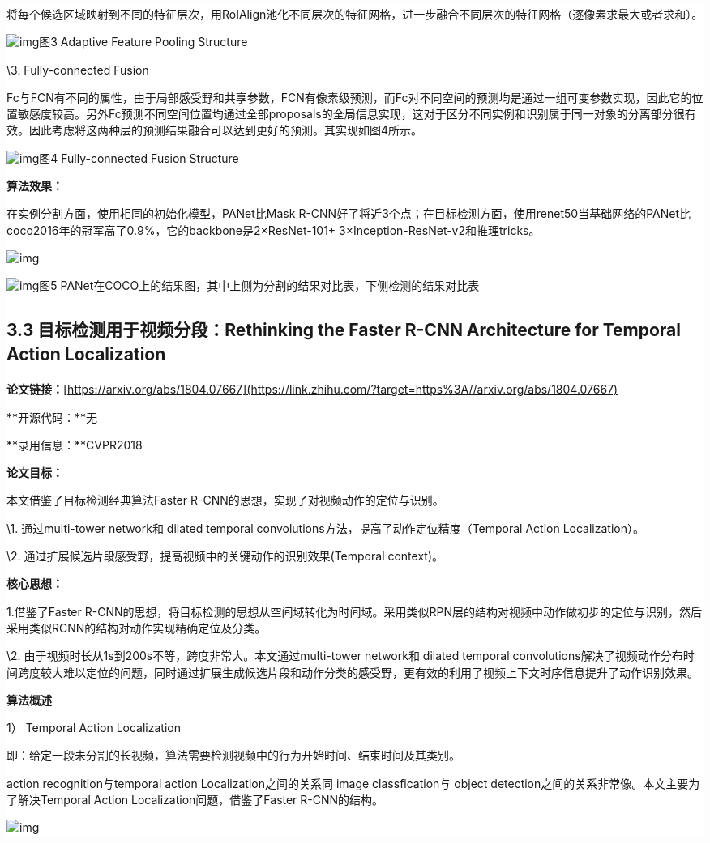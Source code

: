 将每个候选区域映射到不同的特征层次，用RoIAlign池化不同层次的特征网格，进一步融合不同层次的特征网格（逐像素求最大或者求和）。



![img](https://pic1.zhimg.com/80/v2-f22a8ebc073c83045894f4e21898d1f0_hd.jpg)图3 Adaptive Feature Pooling Structure

\3. Fully-connected Fusion

Fc与FCN有不同的属性，由于局部感受野和共享参数，FCN有像素级预测，而Fc对不同空间的预测均是通过一组可变参数实现，因此它的位置敏感度较高。另外Fc预测不同空间位置均通过全部proposals的全局信息实现，这对于区分不同实例和识别属于同一对象的分离部分很有效。因此考虑将这两种层的预测结果融合可以达到更好的预测。其实现如图4所示。

![img](https://pic4.zhimg.com/80/v2-28d9461c8349c4da1c190e3ae2a64fb3_hd.jpg)图4 Fully-connected Fusion Structure

**算法效果：**

在实例分割方面，使用相同的初始化模型，PANet比Mask R-CNN好了将近3个点；在目标检测方面，使用renet50当基础网络的PANet比coco2016年的冠军高了0.9%，它的backbone是2×ResNet-101+ 3×Inception-ResNet-v2和推理tricks。

![img](https://pic3.zhimg.com/80/v2-c4e44cb6fa930b03b88904e0a333ba62_hd.jpg)

![img](https://pic4.zhimg.com/80/v2-a9622729d7bee1efee639c693a72d293_hd.jpg)图5 PANet在COCO上的结果图，其中上侧为分割的结果对比表，下侧检测的结果对比表



## **3.3 目标检测用于视频分段：Rethinking the Faster R-CNN Architecture for Temporal Action Localization**

**论文链接：**[https://arxiv.org/abs/1804.07667](https://link.zhihu.com/?target=https%3A//arxiv.org/abs/1804.07667)

**开源代码：**无

**录用信息：**CVPR2018

**论文目标：**

本文借鉴了目标检测经典算法Faster R-CNN的思想，实现了对视频动作的定位与识别。

\1. 通过multi-tower network和 dilated temporal convolutions方法，提高了动作定位精度（Temporal Action Localization）。

\2. 通过扩展候选片段感受野，提高视频中的关键动作的识别效果(Temporal context)。

**核心思想：**

1.借鉴了Faster R-CNN的思想，将目标检测的思想从空间域转化为时间域。采用类似RPN层的结构对视频中动作做初步的定位与识别，然后采用类似RCNN的结构对动作实现精确定位及分类。

\2. 由于视频时长从1s到200s不等，跨度非常大。本文通过multi-tower network和 dilated temporal convolutions解决了视频动作分布时间跨度较大难以定位的问题，同时通过扩展生成候选片段和动作分类的感受野，更有效的利用了视频上下文时序信息提升了动作识别效果。

**算法概述**

1） Temporal Action Localization

即：给定一段未分割的长视频，算法需要检测视频中的行为开始时间、结束时间及其类别。

action recognition与temporal action Localization之间的关系同 image classfication与 object detection之间的关系非常像。本文主要为了解决Temporal Action Localization问题，借鉴了Faster R-CNN的结构。

![img](https://pic4.zhimg.com/80/v2-eb7867c9c627d66a26d016f857ee3f1f_hd.jpg)
